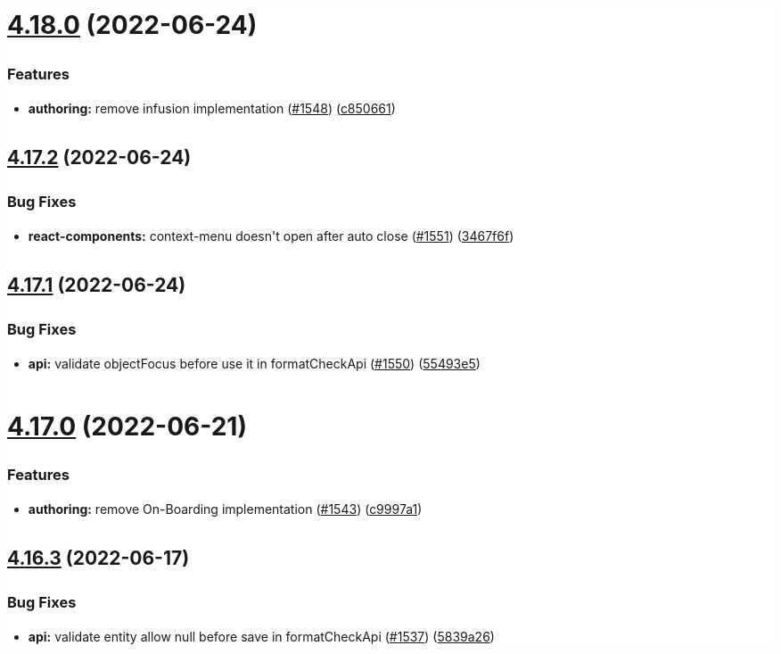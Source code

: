 # [4.18.0](https://github.com/KLEEEN-SOFTWARE/template/compare/4.17.2...4.18.0) (2022-06-24)


### Features

* **authoring:** remove infusion implementation ([#1548](https://github.com/KLEEEN-SOFTWARE/template/issues/1548)) ([c850661](https://github.com/KLEEEN-SOFTWARE/template/commit/c8506615436cf8471af9b00b88ad274339534f39))

## [4.17.2](https://github.com/KLEEEN-SOFTWARE/template/compare/4.17.1...4.17.2) (2022-06-24)


### Bug Fixes

* **react-components:** context-menu doesn't open after auto close ([#1551](https://github.com/KLEEEN-SOFTWARE/template/issues/1551)) ([3467f6f](https://github.com/KLEEEN-SOFTWARE/template/commit/3467f6f64d08cade50d6f7e8dfe0a2441804ab25))

## [4.17.1](https://github.com/KLEEEN-SOFTWARE/template/compare/4.17.0...4.17.1) (2022-06-24)


### Bug Fixes

* **api:** validate objectFocus before use it in formatCheckApi ([#1550](https://github.com/KLEEEN-SOFTWARE/template/issues/1550)) ([55493e5](https://github.com/KLEEEN-SOFTWARE/template/commit/55493e563a079e5b4d5ba6f8971d0e577a10435a))

# [4.17.0](https://github.com/KLEEEN-SOFTWARE/template/compare/4.16.3...4.17.0) (2022-06-21)


### Features

* **authoring:** remove On-Boarding implementation ([#1543](https://github.com/KLEEEN-SOFTWARE/template/issues/1543)) ([c9997a1](https://github.com/KLEEEN-SOFTWARE/template/commit/c9997a1801687874e4cb7ce60ec8b2f24cfa40dc))

## [4.16.3](https://github.com/KLEEEN-SOFTWARE/template/compare/4.16.2...4.16.3) (2022-06-17)


### Bug Fixes

* **api:** validate entity allow null before save in formatCheckApi ([#1537](https://github.com/KLEEEN-SOFTWARE/template/issues/1537)) ([5839a26](https://github.com/KLEEEN-SOFTWARE/template/commit/5839a269d4603dbb769f9a89c9338569db7e4bcb))
